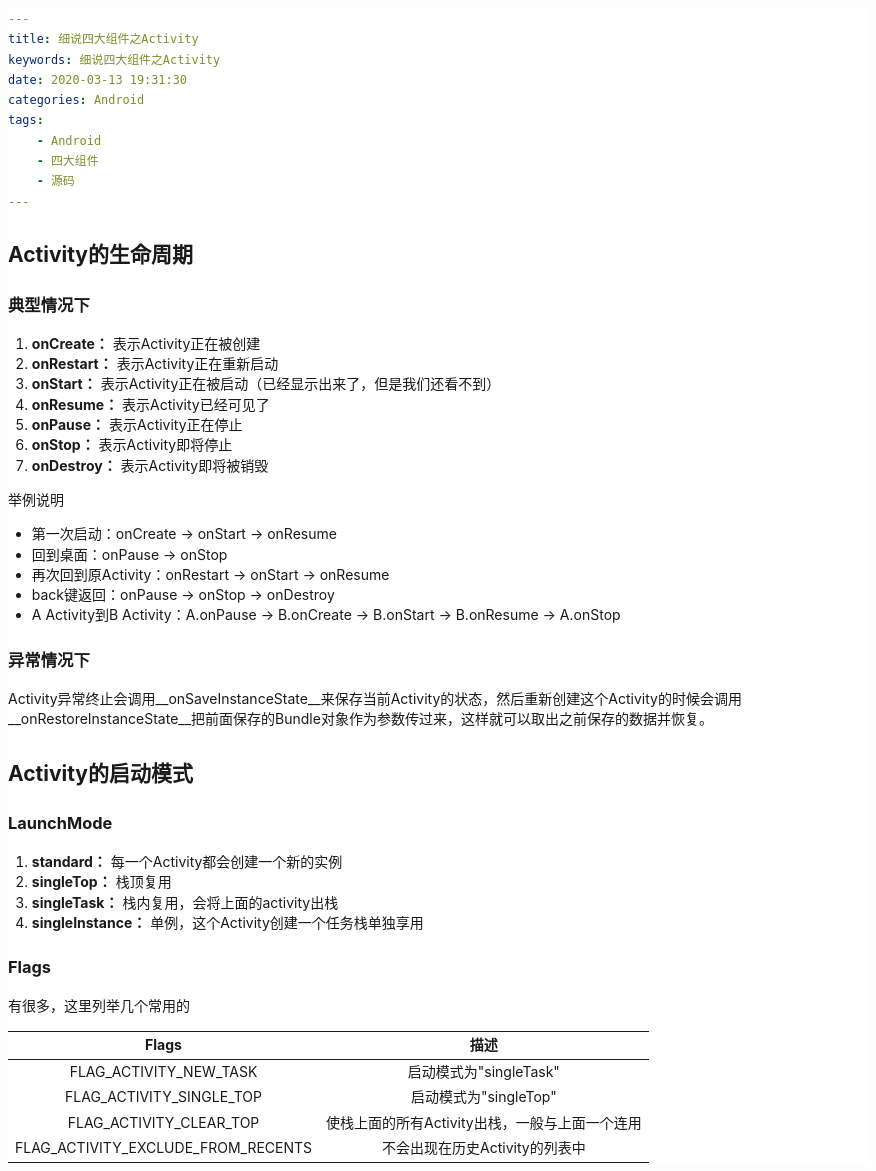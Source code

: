```yaml
---
title: 细说四大组件之Activity
keywords: 细说四大组件之Activity
date: 2020-03-13 19:31:30
categories: Android
tags:
	- Android
	- 四大组件
	- 源码
---
```


## Activity的生命周期

### 典型情况下

1. __onCreate：__ 表示Activity正在被创建
2. __onRestart：__ 表示Activity正在重新启动
3. __onStart：__ 表示Activity正在被启动（已经显示出来了，但是我们还看不到）
4. __onResume：__ 表示Activity已经可见了
5. __onPause：__ 表示Activity正在停止
6. __onStop：__ 表示Activity即将停止
7. __onDestroy：__ 表示Activity即将被销毁

举例说明

- 第一次启动：onCreate -> onStart -> onResume
- 回到桌面：onPause -> onStop
- 再次回到原Activity：onRestart -> onStart -> onResume
- back键返回：onPause -> onStop -> onDestroy
- A Activity到B Activity：A.onPause -> B.onCreate -> B.onStart -> B.onResume -> A.onStop

### 异常情况下

Activity异常终止会调用__onSaveInstanceState__来保存当前Activity的状态，然后重新创建这个Activity的时候会调用__onRestoreInstanceState__把前面保存的Bundle对象作为参数传过来，这样就可以取出之前保存的数据并恢复。

## Activity的启动模式

### LaunchMode

1. __standard：__ 每一个Activity都会创建一个新的实例
2. __singleTop：__ 栈顶复用
3. __singleTask：__ 栈内复用，会将上面的activity出栈
4. __singleInstance：__ 单例，这个Activity创建一个任务栈单独享用

### Flags

有很多，这里列举几个常用的

|               Flags                |                      描述                      |
| :--------------------------------: | :--------------------------------------------: |
|       FLAG_ACTIVITY_NEW_TASK       |             启动模式为"singleTask"             |
|      FLAG_ACTIVITY_SINGLE_TOP      |             启动模式为"singleTop"              |
|      FLAG_ACTIVITY_CLEAR_TOP       | 使栈上面的所有Activity出栈，一般与上面一个连用 |
| FLAG_ACTIVITY_EXCLUDE_FROM_RECENTS |         不会出现在历史Activity的列表中         |
